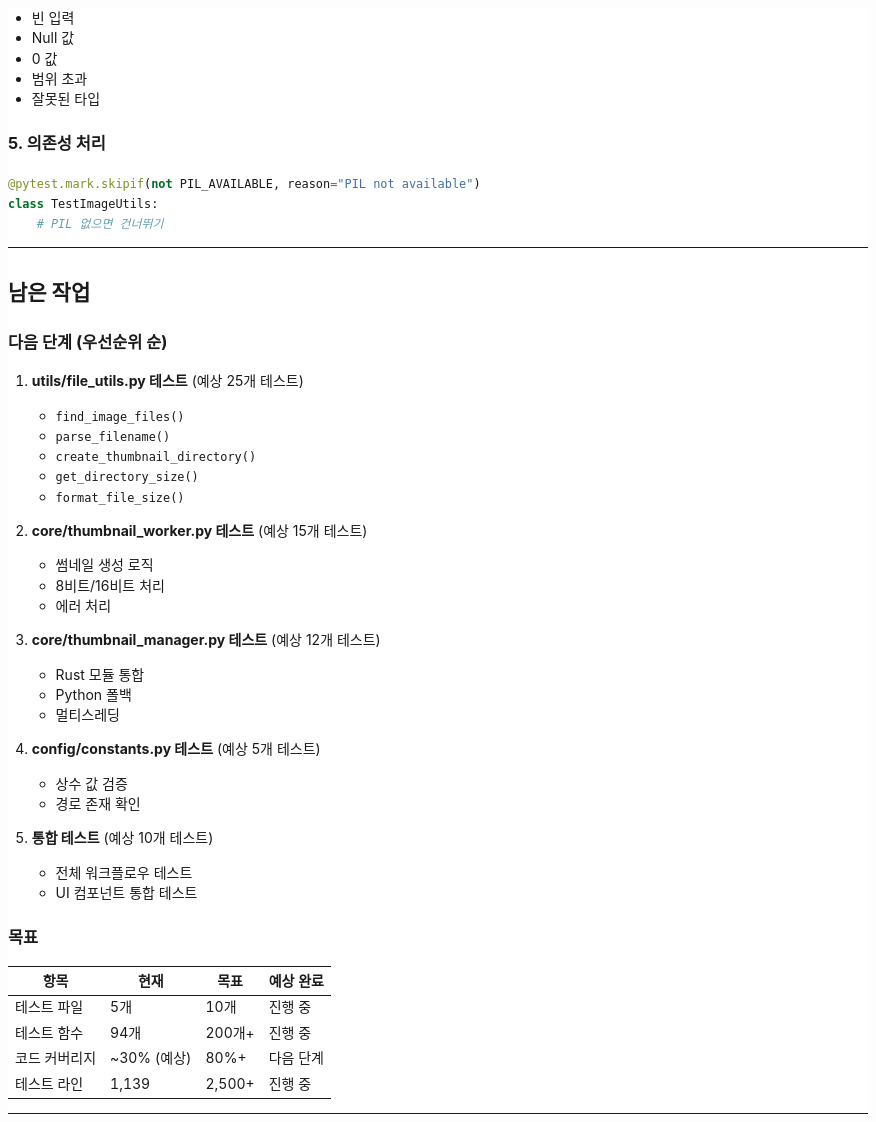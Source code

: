- 빈 입력
- Null 값
- 0 값
- 범위 초과
- 잘못된 타입

### 5. 의존성 처리

```python
@pytest.mark.skipif(not PIL_AVAILABLE, reason="PIL not available")
class TestImageUtils:
    # PIL 없으면 건너뛰기
```

---

## 남은 작업

### 다음 단계 (우선순위 순)

1. **utils/file_utils.py 테스트** (예상 25개 테스트)
   - `find_image_files()`
   - `parse_filename()`
   - `create_thumbnail_directory()`
   - `get_directory_size()`
   - `format_file_size()`

2. **core/thumbnail_worker.py 테스트** (예상 15개 테스트)
   - 썸네일 생성 로직
   - 8비트/16비트 처리
   - 에러 처리

3. **core/thumbnail_manager.py 테스트** (예상 12개 테스트)
   - Rust 모듈 통합
   - Python 폴백
   - 멀티스레딩

4. **config/constants.py 테스트** (예상 5개 테스트)
   - 상수 값 검증
   - 경로 존재 확인

5. **통합 테스트** (예상 10개 테스트)
   - 전체 워크플로우 테스트
   - UI 컴포넌트 통합 테스트

### 목표

| 항목 | 현재 | 목표 | 예상 완료 |
|------|-----|------|----------|
| 테스트 파일 | 5개 | 10개 | 진행 중 |
| 테스트 함수 | 94개 | 200개+ | 진행 중 |
| 코드 커버리지 | ~30% (예상) | 80%+ | 다음 단계 |
| 테스트 라인 | 1,139 | 2,500+ | 진행 중 |

---